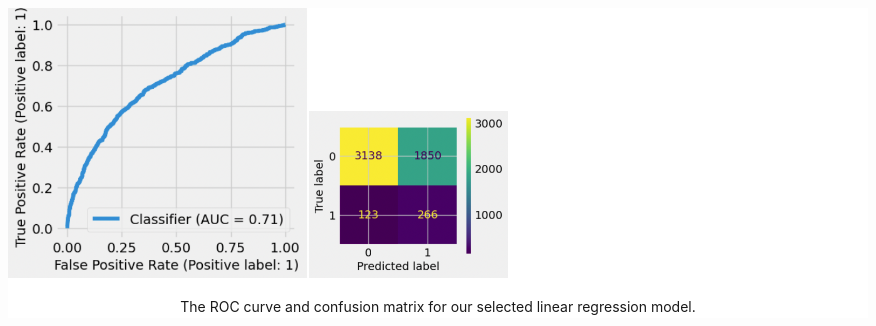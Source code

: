 <img src="roc_lr.png" width="300"><img src="conf_lr.png" width="200">
    <figcaption align="center">The ROC curve and confusion matrix for our selected linear regression model.</figcaption>
</figure>    

<figure>